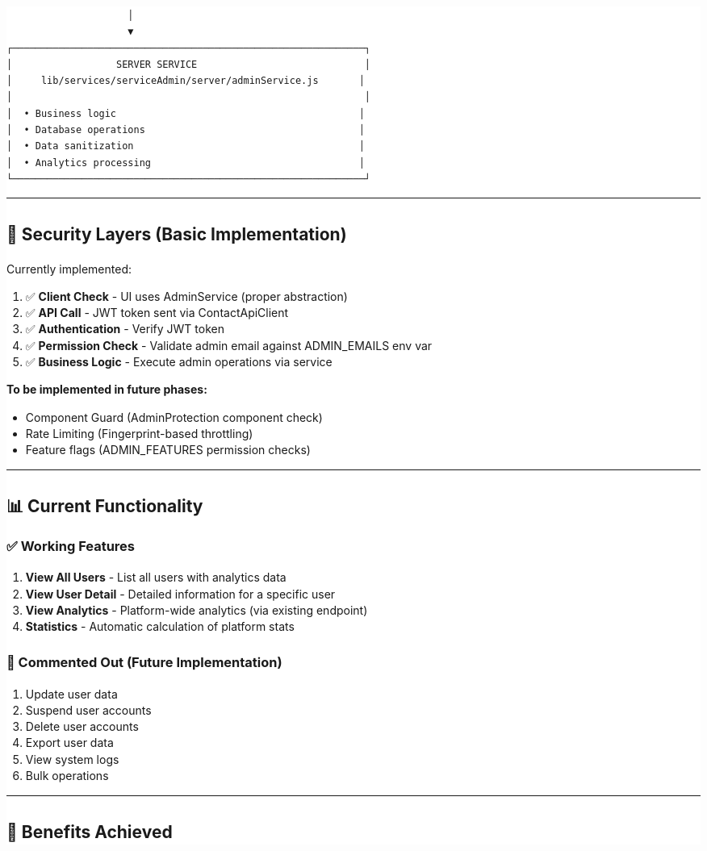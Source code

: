 ```
                     │
                     ▼
┌─────────────────────────────────────────────────────────────┐
│                  SERVER SERVICE                             │
│     lib/services/serviceAdmin/server/adminService.js       │
│                                                             │
│  • Business logic                                          │
│  • Database operations                                     │
│  • Data sanitization                                       │
│  • Analytics processing                                    │
└─────────────────────────────────────────────────────────────┘
```

---

## 🔐 Security Layers (Basic Implementation)

Currently implemented:
1. ✅ **Client Check** - UI uses AdminService (proper abstraction)
2. ✅ **API Call** - JWT token sent via ContactApiClient
3. ✅ **Authentication** - Verify JWT token
4. ✅ **Permission Check** - Validate admin email against ADMIN_EMAILS env var
5. ✅ **Business Logic** - Execute admin operations via service

**To be implemented in future phases:**
- Component Guard (AdminProtection component check)
- Rate Limiting (Fingerprint-based throttling)
- Feature flags (ADMIN_FEATURES permission checks)

---

## 📊 Current Functionality

### ✅ Working Features
1. **View All Users** - List all users with analytics data
2. **View User Detail** - Detailed information for a specific user
3. **View Analytics** - Platform-wide analytics (via existing endpoint)
4. **Statistics** - Automatic calculation of platform stats

### 📝 Commented Out (Future Implementation)
1. Update user data
2. Suspend user accounts
3. Delete user accounts
4. Export user data
5. View system logs
6. Bulk operations

---

## 🎯 Benefits Achieved
